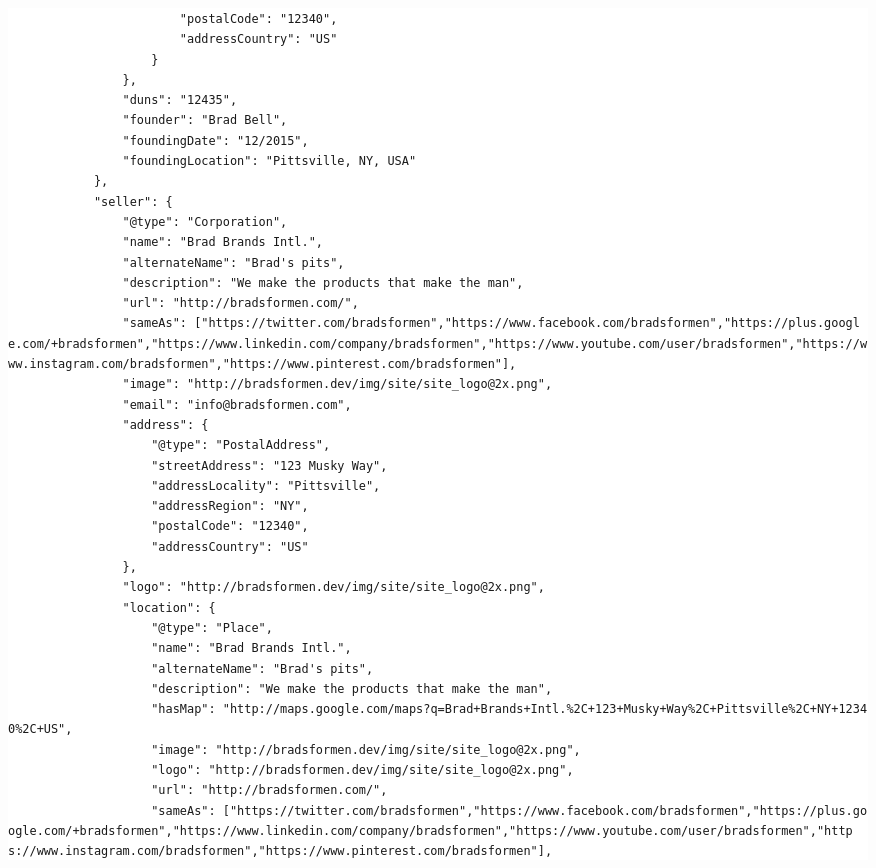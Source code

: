                             "postalCode": "12340",
                            "addressCountry": "US" 
                        } 
                    },
                    "duns": "12435",
                    "founder": "Brad Bell",
                    "foundingDate": "12/2015",
                    "foundingLocation": "Pittsville, NY, USA" 
                },
                "seller": {
                    "@type": "Corporation",
                    "name": "Brad Brands Intl.",
                    "alternateName": "Brad's pits",
                    "description": "We make the products that make the man",
                    "url": "http://bradsformen.com/",
                    "sameAs": ["https://twitter.com/bradsformen","https://www.facebook.com/bradsformen","https://plus.google.com/+bradsformen","https://www.linkedin.com/company/bradsformen","https://www.youtube.com/user/bradsformen","https://www.instagram.com/bradsformen","https://www.pinterest.com/bradsformen"],
                    "image": "http://bradsformen.dev/img/site/site_logo@2x.png",
                    "email": "info@bradsformen.com",
                    "address": {
                        "@type": "PostalAddress",
                        "streetAddress": "123 Musky Way",
                        "addressLocality": "Pittsville",
                        "addressRegion": "NY",
                        "postalCode": "12340",
                        "addressCountry": "US" 
                    },
                    "logo": "http://bradsformen.dev/img/site/site_logo@2x.png",
                    "location": {
                        "@type": "Place",
                        "name": "Brad Brands Intl.",
                        "alternateName": "Brad's pits",
                        "description": "We make the products that make the man",
                        "hasMap": "http://maps.google.com/maps?q=Brad+Brands+Intl.%2C+123+Musky+Way%2C+Pittsville%2C+NY+12340%2C+US",
                        "image": "http://bradsformen.dev/img/site/site_logo@2x.png",
                        "logo": "http://bradsformen.dev/img/site/site_logo@2x.png",
                        "url": "http://bradsformen.com/",
                        "sameAs": ["https://twitter.com/bradsformen","https://www.facebook.com/bradsformen","https://plus.google.com/+bradsformen","https://www.linkedin.com/company/bradsformen","https://www.youtube.com/user/bradsformen","https://www.instagram.com/bradsformen","https://www.pinterest.com/bradsformen"],
